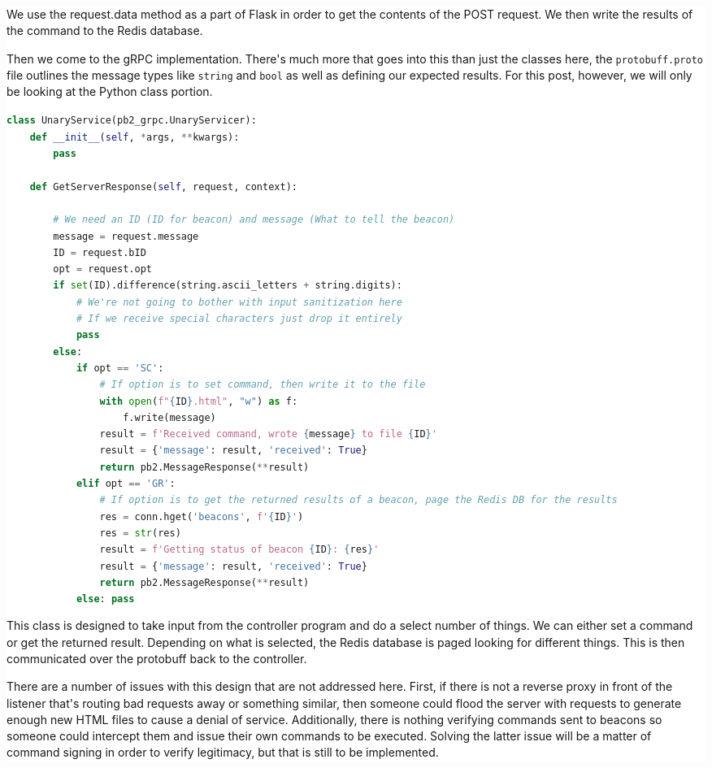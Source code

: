 We use the request.data method as a part of Flask in order to get the contents of the POST request. We then write the
results of the command to the Redis database.

Then we come to the gRPC implementation. There's much more that goes into this than just the classes here, the `protobuff.proto`
file outlines the message types like `string` and `bool` as well as defining our expected results. For this post, however, we
will only be looking at the Python class portion.

```python
class UnaryService(pb2_grpc.UnaryServicer):
    def __init__(self, *args, **kwargs):
        pass

    def GetServerResponse(self, request, context):

        # We need an ID (ID for beacon) and message (What to tell the beacon)
        message = request.message
        ID = request.bID
        opt = request.opt
        if set(ID).difference(string.ascii_letters + string.digits):
            # We're not going to bother with input sanitization here
            # If we receive special characters just drop it entirely
            pass
        else:
            if opt == 'SC':
                # If option is to set command, then write it to the file
                with open(f"{ID}.html", "w") as f: 
                    f.write(message)
                result = f'Received command, wrote {message} to file {ID}'
                result = {'message': result, 'received': True}
                return pb2.MessageResponse(**result)
            elif opt == 'GR':
                # If option is to get the returned results of a beacon, page the Redis DB for the results
                res = conn.hget('beacons', f'{ID}')
                res = str(res)
                result = f'Getting status of beacon {ID}: {res}'
                result = {'message': result, 'received': True}
                return pb2.MessageResponse(**result)
            else: pass
```

This class is designed to take input from the controller program and do a select number of things. We can either
set a command or get the returned result. Depending on what is selected, the Redis database
is paged looking for different things. This is then communicated over the protobuff back to the controller.

There are a number of issues with this design that are not addressed here. First, if there is not a reverse proxy in front 
of the listener that's routing bad requests away or something similar, then someone could flood the server with requests to
generate enough new HTML files to cause a denial of service. Additionally, there is nothing verifying commands sent to beacons
so someone could intercept them and issue their own commands to be executed. Solving the latter issue will be a matter of
command signing in order to verify legitimacy, but that is still to be implemented.
